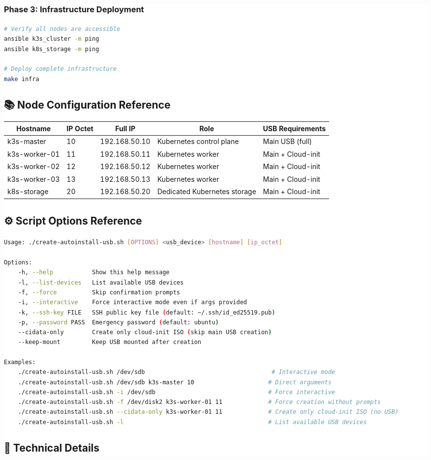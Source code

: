 ### **Phase 3: Infrastructure Deployment**
```bash
# Verify all nodes are accessible
ansible k3s_cluster -m ping
ansible k8s_storage -m ping

# Deploy complete infrastructure
make infra
```

## 📚 Node Configuration Reference

| Hostname | IP Octet | Full IP | Role | USB Requirements |
|----------|----------|---------|------|------------------|
| k3s-master | 10 | 192.168.50.10 | Kubernetes control plane | Main USB (full) |
| k3s-worker-01 | 11 | 192.168.50.11 | Kubernetes worker | Main + Cloud-init |
| k3s-worker-02 | 12 | 192.168.50.12 | Kubernetes worker | Main + Cloud-init |
| k3s-worker-03 | 13 | 192.168.50.13 | Kubernetes worker | Main + Cloud-init |
| k8s-storage | 20 | 192.168.50.20 | Dedicated Kubernetes storage | Main + Cloud-init |

## ⚙️ Script Options Reference

```bash
Usage: ./create-autoinstall-usb.sh [OPTIONS] <usb_device> [hostname] [ip_octet]

Options:
    -h, --help           Show this help message
    -l, --list-devices   List available USB devices
    -f, --force          Skip confirmation prompts
    -i, --interactive    Force interactive mode even if args provided
    -k, --ssh-key FILE   SSH public key file (default: ~/.ssh/id_ed25519.pub)
    -p, --password PASS  Emergency password (default: ubuntu)
    --cidata-only        Create only cloud-init ISO (skip main USB creation)
    --keep-mount         Keep USB mounted after creation

Examples:
    ./create-autoinstall-usb.sh /dev/sdb                                    # Interactive mode
    ./create-autoinstall-usb.sh /dev/sdb k3s-master 10                     # Direct arguments
    ./create-autoinstall-usb.sh -i /dev/sdb                                # Force interactive
    ./create-autoinstall-usb.sh -f /dev/disk2 k3s-worker-01 11             # Force creation without prompts
    ./create-autoinstall-usb.sh --cidata-only k3s-worker-01 11             # Create only cloud-init ISO (no USB)
    ./create-autoinstall-usb.sh -l                                         # List available USB devices
```

## 🔧 Technical Details
